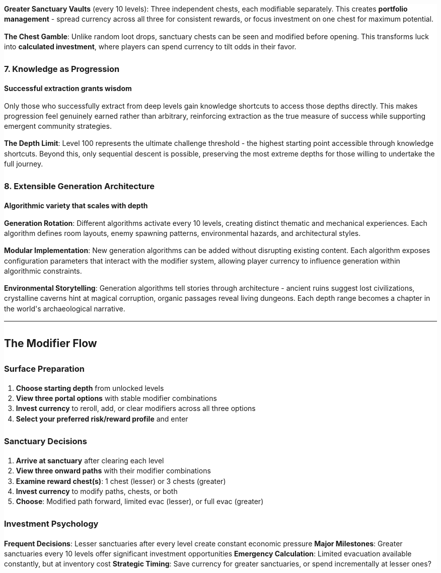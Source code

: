 **Greater Sanctuary Vaults** (every 10 levels): Three independent chests, each modifiable separately. This creates **portfolio management** - spread currency across all three for consistent rewards, or focus investment on one chest for maximum potential.

**The Chest Gamble**: Unlike random loot drops, sanctuary chests can be seen and modified before opening. This transforms luck into **calculated investment**, where players can spend currency to tilt odds in their favor.

### 7. Knowledge as Progression
**Successful extraction grants wisdom**

Only those who successfully extract from deep levels gain knowledge shortcuts to access those depths directly. This makes progression feel genuinely earned rather than arbitrary, reinforcing extraction as the true measure of success while supporting emergent community strategies.

**The Depth Limit**: Level 100 represents the ultimate challenge threshold - the highest starting point accessible through knowledge shortcuts. Beyond this, only sequential descent is possible, preserving the most extreme depths for those willing to undertake the full journey.

### 8. Extensible Generation Architecture
**Algorithmic variety that scales with depth**

**Generation Rotation**: Different algorithms activate every 10 levels, creating distinct thematic and mechanical experiences. Each algorithm defines room layouts, enemy spawning patterns, environmental hazards, and architectural styles.

**Modular Implementation**: New generation algorithms can be added without disrupting existing content. Each algorithm exposes configuration parameters that interact with the modifier system, allowing player currency to influence generation within algorithmic constraints.

**Environmental Storytelling**: Generation algorithms tell stories through architecture - ancient ruins suggest lost civilizations, crystalline caverns hint at magical corruption, organic passages reveal living dungeons. Each depth range becomes a chapter in the world's archaeological narrative.

---

## The Modifier Flow

### Surface Preparation
1. **Choose starting depth** from unlocked levels
2. **View three portal options** with stable modifier combinations
3. **Invest currency** to reroll, add, or clear modifiers across all three options
4. **Select your preferred risk/reward profile** and enter

### Sanctuary Decisions
1. **Arrive at sanctuary** after clearing each level
2. **View three onward paths** with their modifier combinations  
3. **Examine reward chest(s)**: 1 chest (lesser) or 3 chests (greater)
4. **Invest currency** to modify paths, chests, or both
5. **Choose**: Modified path forward, limited evac (lesser), or full evac (greater)

### Investment Psychology
**Frequent Decisions**: Lesser sanctuaries after every level create constant economic pressure
**Major Milestones**: Greater sanctuaries every 10 levels offer significant investment opportunities
**Emergency Calculation**: Limited evacuation available constantly, but at inventory cost
**Strategic Timing**: Save currency for greater sanctuaries, or spend incrementally at lesser ones?
